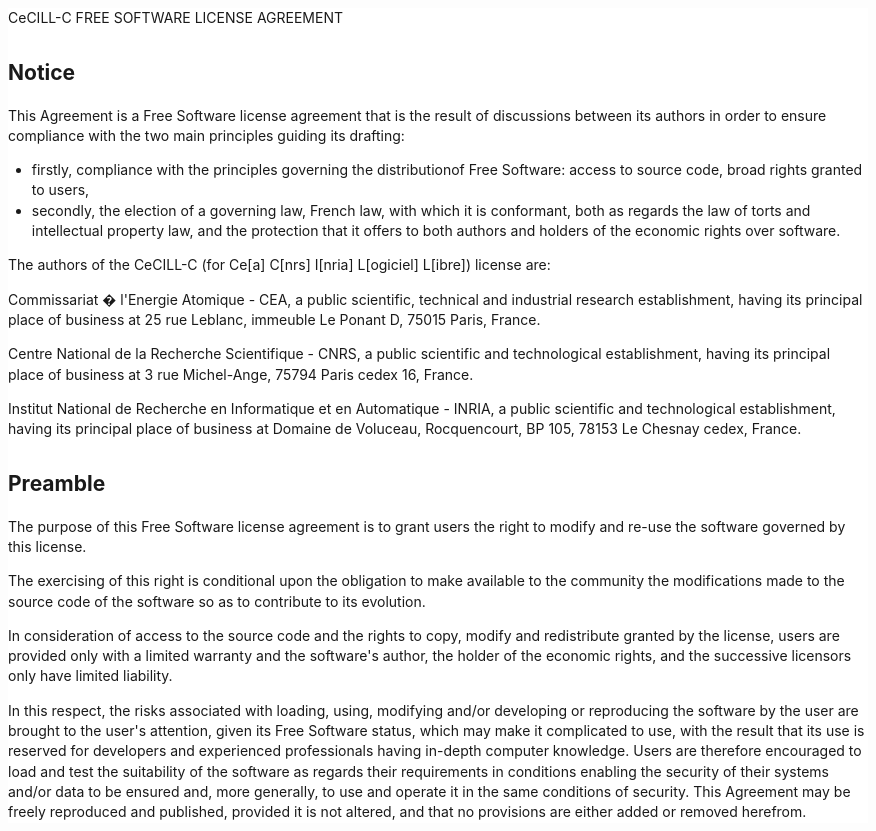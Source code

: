 
CeCILL-C FREE SOFTWARE LICENSE AGREEMENT


## Notice

This Agreement is a Free Software license agreement that is the result of discussions between its authors in order to ensure compliance with the two main principles guiding its drafting:
* firstly, compliance with the principles governing the distributionof Free Software: access to source code, broad rights granted to users,
* secondly, the election of a governing law, French law, with which it is conformant, both as regards the law of torts and intellectual property law, and the protection that it offers to both authors and holders of the economic rights over software.

The authors of the CeCILL-C (for Ce[a] C[nrs] I[nria] L[ogiciel] L[ibre])
license are:

Commissariat � l'Energie Atomique - CEA, a public scientific, technical
and industrial research establishment, having its principal place of
business at 25 rue Leblanc, immeuble Le Ponant D, 75015 Paris, France.

Centre National de la Recherche Scientifique - CNRS, a public scientific
and technological establishment, having its principal place of business
at 3 rue Michel-Ange, 75794 Paris cedex 16, France.

Institut National de Recherche en Informatique et en Automatique -
INRIA, a public scientific and technological establishment, having its
principal place of business at Domaine de Voluceau, Rocquencourt, BP
105, 78153 Le Chesnay cedex, France.


## Preamble

The purpose of this Free Software license agreement is to grant users
the right to modify and re-use the software governed by this license.

The exercising of this right is conditional upon the obligation to make
available to the community the modifications made to the source code of
the software so as to contribute to its evolution.

In consideration of access to the source code and the rights to copy,
modify and redistribute granted by the license, users are provided only
with a limited warranty and the software's author, the holder of the
economic rights, and the successive licensors only have limited liability.

In this respect, the risks associated with loading, using, modifying
and/or developing or reproducing the software by the user are brought to
the user's attention, given its Free Software status, which may make it
complicated to use, with the result that its use is reserved for
developers and experienced professionals having in-depth computer
knowledge. Users are therefore encouraged to load and test the
suitability of the software as regards their requirements in conditions
enabling the security of their systems and/or data to be ensured and,
more generally, to use and operate it in the same conditions of
security. This Agreement may be freely reproduced and published,
provided it is not altered, and that no provisions are either added or
removed herefrom.
